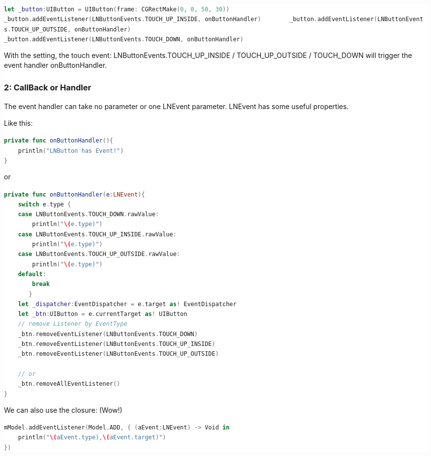 ```swift
let _button:UIButton = UIButton(frame: CGRectMake(0, 0, 50, 30))
_button.addEventListener(LNButtonEvents.TOUCH_UP_INSIDE, onButtonHandler)        _button.addEventListener(LNButtonEvents.TOUCH_UP_OUTSIDE, onButtonHandler)
_button.addEventListener(LNButtonEvents.TOUCH_DOWN, onButtonHandler)
```

With the setting, the touch event: LNButtonEvents.TOUCH_UP_INSIDE / TOUCH_UP_OUTSIDE / TOUCH_DOWN will trigger the event handler onButtonHandler.

### 2: CallBack or Handler ###

The event handler can take no parameter or one LNEvent parameter.
LNEvent has some useful properties.

Like this:
```swift
private func onButtonHandler(){
    println("LNButton has Event!")
}
```

or

```swift
private func onButtonHandler(e:LNEvent){
    switch e.type {
    case LNButtonEvents.TOUCH_DOWN.rawValue:
        println("\(e.type)")
    case LNButtonEvents.TOUCH_UP_INSIDE.rawValue:
        println("\(e.type)")
    case LNButtonEvents.TOUCH_UP_OUTSIDE.rawValue:
        println("\(e.type)")
    default:
        break
       }
    let _dispatcher:EventDispatcher = e.target as! EventDispatcher
    let _btn:UIButton = e.currentTarget as! UIButton
    // remove Listener by EventType
    _btn.removeEventListener(LNButtonEvents.TOUCH_DOWN)
    _btn.removeEventListener(LNButtonEvents.TOUCH_UP_INSIDE)
    _btn.removeEventListener(LNButtonEvents.TOUCH_UP_OUTSIDE)

    // or
    _btn.removeAllEventListener()
}
```

We can also use the closure: (Wow!)

```swift
mModel.addEventListener(Model.ADD, { (aEvent:LNEvent) -> Void in
    println("\(aEvent.type),\(aEvent.target)")
})
```
